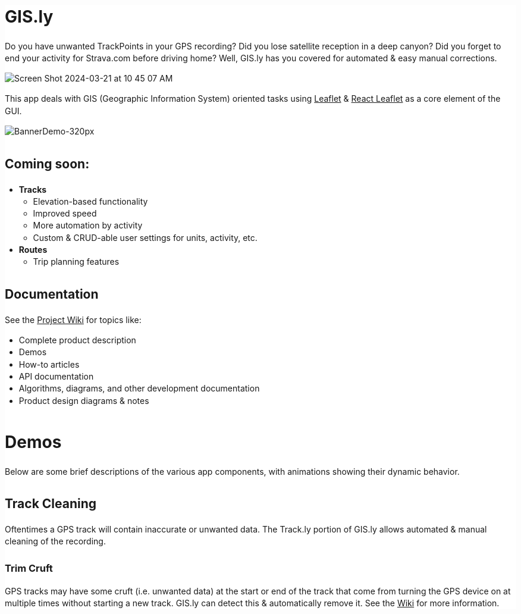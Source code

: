 # GIS.ly

Do you have unwanted TrackPoints in your GPS recording? Did you lose satellite reception in a deep canyon? Did you forget to end your activity for Strava.com before driving home? Well, GIS.ly has you covered for automated & easy manual corrections. 

<img width="1409" alt="Screen Shot 2024-03-21 at 10 45 07 AM" src="https://github.com/MarkPThomas/mark.ly/assets/6684303/c9b0e834-2453-44d9-b794-55d94f46a8dc">

This app deals with GIS (Geographic Information System) oriented tasks using [Leaflet](https://leafletjs.com/) & [React Leaflet](https://react-leaflet.js.org/) as a core element of the GUI.

<img src="https://github.com/MarkPThomas/mark.ly/assets/6684303/02bfe7e5-7481-4988-8412-4912df919c9b" alt="BannerDemo-320px" width="320"/>

## Coming soon: ##
- **Tracks**
    - Elevation-based functionality
    - Improved speed
    - More automation by activity
    - Custom & CRUD-able user settings for units, activity, etc.
- **Routes**
    - Trip planning features



## Documentation
See the [Project Wiki](https://markpthomas.github.io/wiki/GIS.ly_19333121.html) for topics like:
- Complete product description
- Demos
- How-to articles
- API documentation
- Algorithms, diagrams, and other development documentation
- Product design diagrams & notes




# Demos
Below are some brief descriptions of the various app components, with animations showing their dynamic behavior.

## Track Cleaning
Oftentimes a GPS track will contain inaccurate or unwanted data. The Track.ly portion of GIS.ly allows automated & manual cleaning of the recording.

### Trim Cruft
GPS tracks may have some cruft (i.e. unwanted data) at the start or end of the track that come from turning the GPS device on at multiple times without starting a new track. GIS.ly can detect this & automatically remove it. See the [Wiki](https://markpthomas.github.io/wiki/Track-Cruft_52560088.html) for more information.
